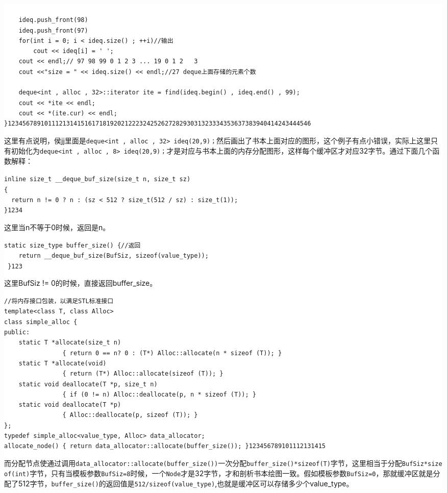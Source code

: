 ```

    ideq.push_front(98)
    ideq.push_front(97)
    for(int i = 0; i < ideq.size() ; ++i)//输出
        cout << ideq[i] = ' ';
    cout << endl;// 97 98 99 0 1 2 3 ... 19 0 1 2   3
    cout <<"size = " << ideq.size() << endl;//27 deque上面存储的元素个数

    deque<int , alloc , 32>::iterator ite = find(ideq.begin() , ideq.end() , 99);
    cout << *ite << endl;
    cout << *(ite.cur) << endl;
}12345678910111213141516171819202122232425262728293031323334353637383940414243444546
```

这里有点说明，侯jj里面是`deque<int , alloc , 32> ideq(20,9)；`然后画出了书本上面对应的图形，这个例子有点小错误，实际上这里只有初始化为`deque<int , alloc , 8> ideq(20,9)；`才是对应与书本上面的内存分配图形，这样每个缓冲区才对应32字节。通过下面几个函数解释：

```
inline size_t __deque_buf_size(size_t n, size_t sz)
{
  return n != 0 ? n : (sz < 512 ? size_t(512 / sz) : size_t(1));
}1234
```

这里当n不等于0时候，返回是n。

```
static size_type buffer_size() {//返回
    return __deque_buf_size(BufSiz, sizeof(value_type));
 }123
```

这里BufSiz != 0的时候，直接返回buffer_size。

```
//将内存接口包装，以满足STL标准接口
template<class T, class Alloc>
class simple_alloc {
public:
    static T *allocate(size_t n)
                { return 0 == n? 0 : (T*) Alloc::allocate(n * sizeof (T)); }
    static T *allocate(void)
                { return (T*) Alloc::allocate(sizeof (T)); }
    static void deallocate(T *p, size_t n)
                { if (0 != n) Alloc::deallocate(p, n * sizeof (T)); }
    static void deallocate(T *p)
                { Alloc::deallocate(p, sizeof (T)); }
};
typedef simple_alloc<value_type, Alloc> data_allocator;
allocate_node() { return data_allocator::allocate(buffer_size()); }123456789101112131415
```

而分配节点使通过调用`data_allocator::allocate(buffer_size())`一次分配`buffer_size()*sizeof(T)`字节，这里相当于分配`BufSiz*sizeof(int)`字节，只有当模板参数`BufSiz=8`时候，一个`Node`才是32字节，才和剖析书本绘图一致。假如模板参数`BufSiz=0`，那就缓冲区就是分配了512字节，`buffer_size()`的返回值是`512/sizeof(value_type)`,也就是缓冲区可以存储多少个value_type。
